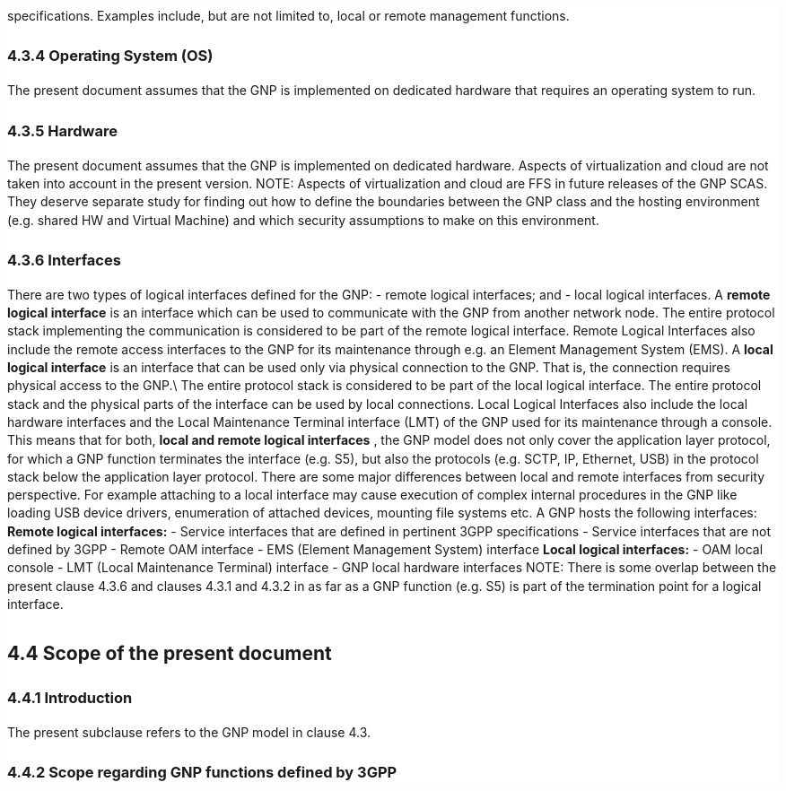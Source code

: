 specifications.
Examples include, but are not limited to, local or remote management
functions.
### 4.3.4 Operating System (OS)
The present document assumes that the GNP is implemented on dedicated hardware
that requires an operating system to run.
### 4.3.5 Hardware
The present document assumes that the GNP is implemented on dedicated
hardware. Aspects of virtualization and cloud are not taken into account in
the present version.
NOTE: Aspects of virtualization and cloud are FFS in future releases of the
GNP SCAS. They deserve separate study for finding out how to define the
boundaries between the GNP class and the hosting environment (e.g. shared HW
and Virtual Machine) and which security assumptions to make on this
environment.
### 4.3.6 Interfaces
There are two types of logical interfaces defined for the GNP:
\- remote logical interfaces; and
\- local logical interfaces.
A **remote logical interface** is an interface which can be used to
communicate with the GNP from another network node.
The entire protocol stack implementing the communication is considered to be
part of the remote logical interface.
Remote Logical Interfaces also include the remote access interfaces to the GNP
for its maintenance through e.g. an Element Management System (EMS).
A **local logical interface** is an interface that can be used only via
physical connection to the GNP. That is, the connection requires physical
access to the GNP.\ The entire protocol stack is considered to be part of the
local logical interface. The entire protocol stack and the physical parts of
the interface can be used by local connections.
Local Logical Interfaces also include the local hardware interfaces and the
Local Maintenance Terminal interface (LMT) of the GNP used for its maintenance
through a console.
This means that for both, **local and remote logical interfaces** , the GNP
model does not only cover the application layer protocol, for which a GNP
function terminates the interface (e.g. S5), but also the protocols (e.g.
SCTP, IP, Ethernet, USB) in the protocol stack below the application layer
protocol.
There are some major differences between local and remote interfaces from
security perspective. For example attaching to a local interface may cause
execution of complex internal procedures in the GNP like loading USB device
drivers, enumeration of attached devices, mounting file systems etc.
A GNP hosts the following interfaces:
**Remote logical interfaces:**
\- Service interfaces that are defined in pertinent 3GPP specifications
\- Service interfaces that are not defined by 3GPP
\- Remote OAM interface
\- EMS (Element Management System) interface
**Local logical interfaces:**
\- OAM local console
\- LMT (Local Maintenance Terminal) interface
\- GNP local hardware interfaces
NOTE: There is some overlap between the present clause 4.3.6 and clauses 4.3.1
and 4.3.2 in as far as a GNP function (e.g. S5) is part of the termination
point for a logical interface.
## 4.4 Scope of the present document
### 4.4.1 Introduction
The present subclause refers to the GNP model in clause 4.3.
### 4.4.2 Scope regarding GNP functions defined by 3GPP